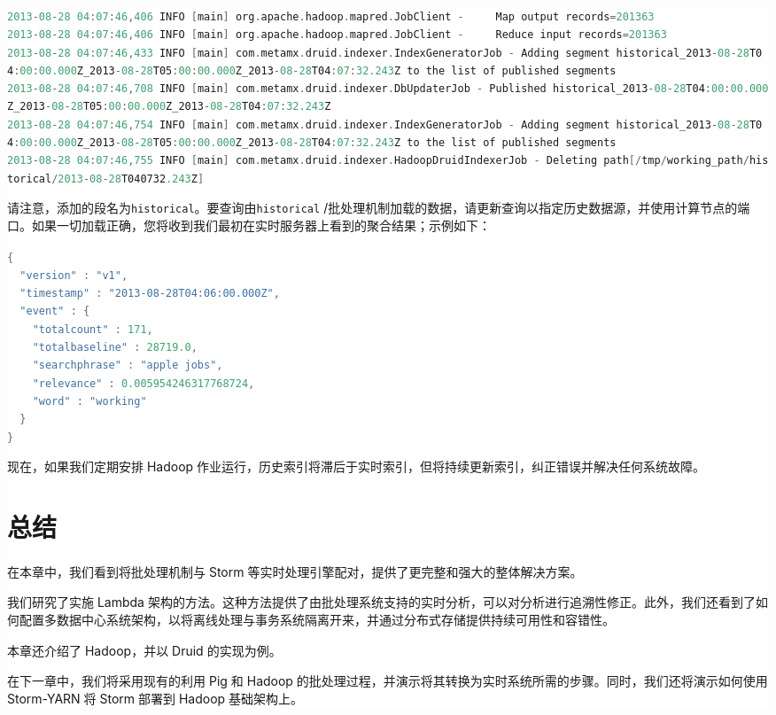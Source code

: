 ```scala
2013-08-28 04:07:46,406 INFO [main] org.apache.hadoop.mapred.JobClient -     Map output records=201363
2013-08-28 04:07:46,406 INFO [main] org.apache.hadoop.mapred.JobClient -     Reduce input records=201363
2013-08-28 04:07:46,433 INFO [main] com.metamx.druid.indexer.IndexGeneratorJob - Adding segment historical_2013-08-28T04:00:00.000Z_2013-08-28T05:00:00.000Z_2013-08-28T04:07:32.243Z to the list of published segments
2013-08-28 04:07:46,708 INFO [main] com.metamx.druid.indexer.DbUpdaterJob - Published historical_2013-08-28T04:00:00.000Z_2013-08-28T05:00:00.000Z_2013-08-28T04:07:32.243Z
2013-08-28 04:07:46,754 INFO [main] com.metamx.druid.indexer.IndexGeneratorJob - Adding segment historical_2013-08-28T04:00:00.000Z_2013-08-28T05:00:00.000Z_2013-08-28T04:07:32.243Z to the list of published segments
2013-08-28 04:07:46,755 INFO [main] com.metamx.druid.indexer.HadoopDruidIndexerJob - Deleting path[/tmp/working_path/historical/2013-08-28T040732.243Z]
```

请注意，添加的段名为`historical`。要查询由`historical` /批处理机制加载的数据，请更新查询以指定历史数据源，并使用计算节点的端口。如果一切加载正确，您将收到我们最初在实时服务器上看到的聚合结果；示例如下：

```scala
{
  "version" : "v1",
  "timestamp" : "2013-08-28T04:06:00.000Z",
  "event" : {
    "totalcount" : 171,
    "totalbaseline" : 28719.0,
    "searchphrase" : "apple jobs",
    "relevance" : 0.005954246317768724,
    "word" : "working"
  }
}
```

现在，如果我们定期安排 Hadoop 作业运行，历史索引将滞后于实时索引，但将持续更新索引，纠正错误并解决任何系统故障。

# 总结

在本章中，我们看到将批处理机制与 Storm 等实时处理引擎配对，提供了更完整和强大的整体解决方案。

我们研究了实施 Lambda 架构的方法。这种方法提供了由批处理系统支持的实时分析，可以对分析进行追溯性修正。此外，我们还看到了如何配置多数据中心系统架构，以将离线处理与事务系统隔离开来，并通过分布式存储提供持续可用性和容错性。

本章还介绍了 Hadoop，并以 Druid 的实现为例。

在下一章中，我们将采用现有的利用 Pig 和 Hadoop 的批处理过程，并演示将其转换为实时系统所需的步骤。同时，我们还将演示如何使用 Storm-YARN 将 Storm 部署到 Hadoop 基础架构上。
